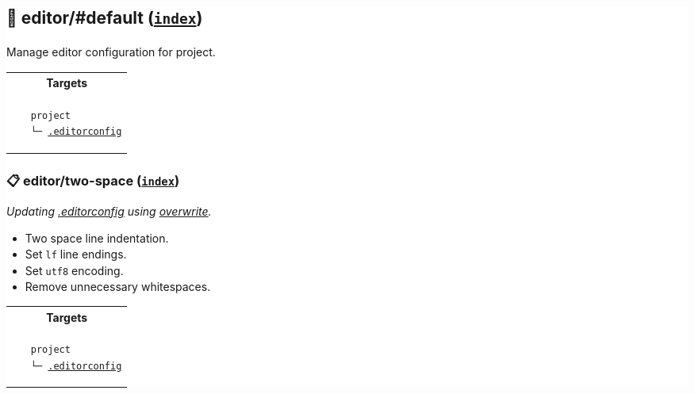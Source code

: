 ## :open_file_folder: <a name="blackfluxrobo-config-plugin-task-ref-editordefault">editor/#default</a> (<a href="#blackfluxrobo-config-plugin-task-idx-ref-editordefault">`index`</a>)

Manage editor configuration for project.

<table>
  <tbody>
    <tr>
      <th>Targets</th>
    </tr>
    <tr>
      <td align="left" valign="top">
        <ul>
<code>project</code><br/>
<code>└─&nbsp;<a href="#blackfluxrobo-config-plugin-target-ref-editorconfig">.editorconfig</a></code><br/>
        </ul>
      </td>
    </tr>
  </tbody>
</table>

### :clipboard: <a name="blackfluxrobo-config-plugin-task-ref-editortwo-space">editor/two-space</a> (<a href="#blackfluxrobo-config-plugin-task-idx-ref-editortwo-space">`index`</a>)

_Updating <a href="#blackfluxrobo-config-plugin-target-ref-editorconfig">.editorconfig</a> using <a href="#blackfluxrobo-config-plugin-strat-ref-overwrite">overwrite</a>._

- Two space line indentation.
- Set `lf` line endings.
- Set `utf8` encoding.
- Remove unnecessary whitespaces.

<table>
  <tbody>
    <tr>
      <th>Targets</th>
    </tr>
    <tr>
      <td align="left" valign="top">
        <ul>
<code>project</code><br/>
<code>└─&nbsp;<a href="#blackfluxrobo-config-plugin-target-ref-editorconfig">.editorconfig</a></code><br/>
        </ul>
      </td>
    </tr>
  </tbody>
</table>
